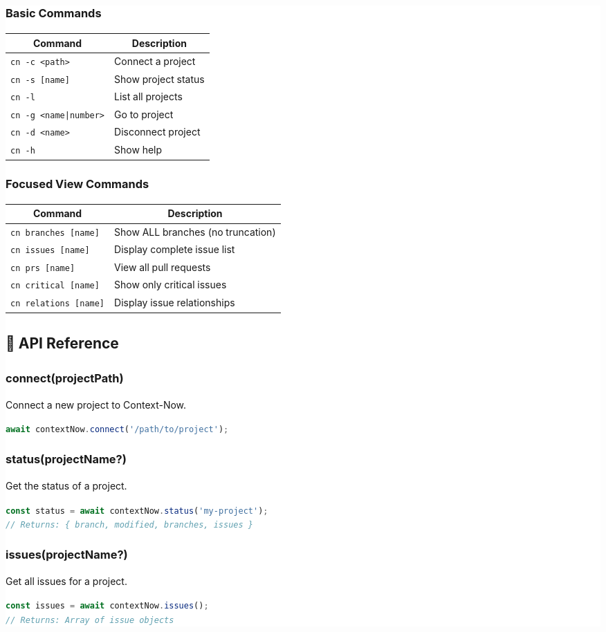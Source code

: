 ### Basic Commands

| Command | Description |
|---------|-------------|
| `cn -c <path>` | Connect a project |
| `cn -s [name]` | Show project status |
| `cn -l` | List all projects |
| `cn -g <name\|number>` | Go to project |
| `cn -d <name>` | Disconnect project |
| `cn -h` | Show help |

### Focused View Commands

| Command | Description |
|---------|-------------|
| `cn branches [name]` | Show ALL branches (no truncation) |
| `cn issues [name]` | Display complete issue list |
| `cn prs [name]` | View all pull requests |
| `cn critical [name]` | Show only critical issues |
| `cn relations [name]` | Display issue relationships |

## 🔧 API Reference

### connect(projectPath)
Connect a new project to Context-Now.

```javascript
await contextNow.connect('/path/to/project');
```

### status(projectName?)
Get the status of a project.

```javascript
const status = await contextNow.status('my-project');
// Returns: { branch, modified, branches, issues }
```

### issues(projectName?)
Get all issues for a project.

```javascript
const issues = await contextNow.issues();
// Returns: Array of issue objects
```
